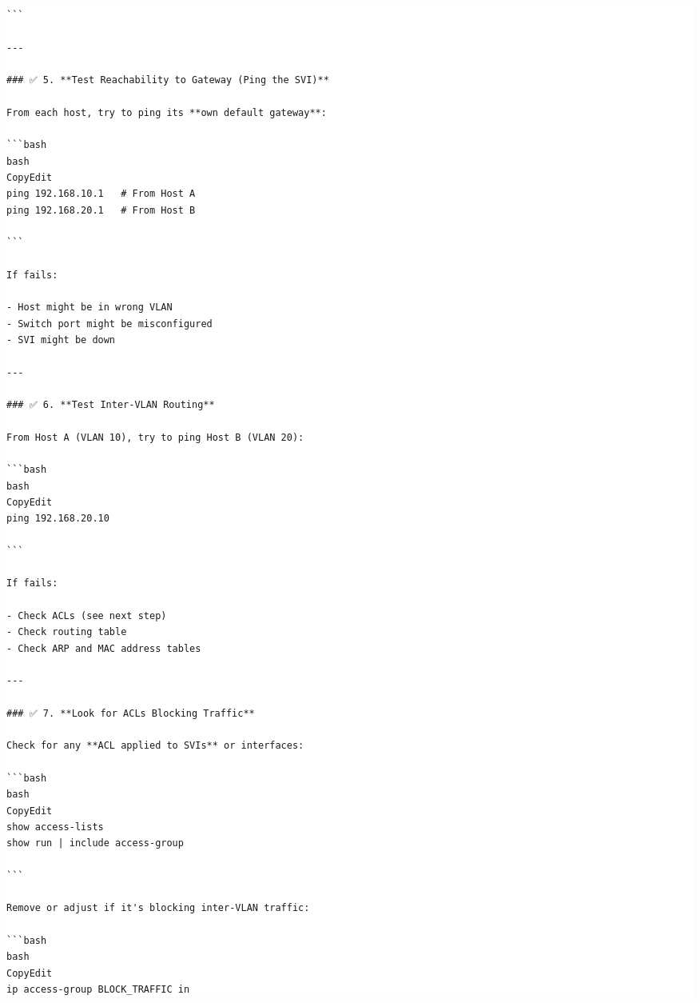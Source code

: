     ```
    
    ---
    
    ### ✅ 5. **Test Reachability to Gateway (Ping the SVI)**
    
    From each host, try to ping its **own default gateway**:
    
    ```bash
    bash
    CopyEdit
    ping 192.168.10.1   # From Host A
    ping 192.168.20.1   # From Host B
    
    ```
    
    If fails:
    
    - Host might be in wrong VLAN
    - Switch port might be misconfigured
    - SVI might be down
    
    ---
    
    ### ✅ 6. **Test Inter-VLAN Routing**
    
    From Host A (VLAN 10), try to ping Host B (VLAN 20):
    
    ```bash
    bash
    CopyEdit
    ping 192.168.20.10
    
    ```
    
    If fails:
    
    - Check ACLs (see next step)
    - Check routing table
    - Check ARP and MAC address tables
    
    ---
    
    ### ✅ 7. **Look for ACLs Blocking Traffic**
    
    Check for any **ACL applied to SVIs** or interfaces:
    
    ```bash
    bash
    CopyEdit
    show access-lists
    show run | include access-group
    
    ```
    
    Remove or adjust if it's blocking inter-VLAN traffic:
    
    ```bash
    bash
    CopyEdit
    ip access-group BLOCK_TRAFFIC in
    